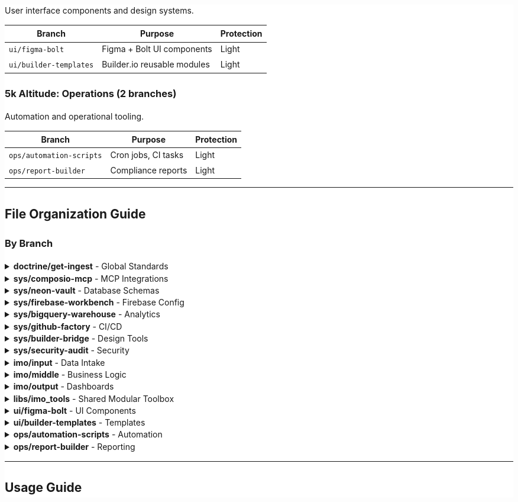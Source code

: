User interface components and design systems.

| Branch | Purpose | Protection |
|--------|---------|-----------|
| `ui/figma-bolt` | Figma + Bolt UI components | Light |
| `ui/builder-templates` | Builder.io reusable modules | Light |

### 5k Altitude: Operations (2 branches)

Automation and operational tooling.

| Branch | Purpose | Protection |
|--------|---------|-----------|
| `ops/automation-scripts` | Cron jobs, CI tasks | Light |
| `ops/report-builder` | Compliance reports | Light |

---

## File Organization Guide

### By Branch

<details><summary><strong>doctrine/get-ingest</strong> - Global Standards</summary></details>

<details><summary><strong>sys/composio-mcp</strong> - MCP Integrations</summary></details>

<details><summary><strong>sys/neon-vault</strong> - Database Schemas</summary></details>

<details><summary><strong>sys/firebase-workbench</strong> - Firebase Config</summary></details>

<details><summary><strong>sys/bigquery-warehouse</strong> - Analytics</summary></details>

<details><summary><strong>sys/github-factory</strong> - CI/CD</summary></details>

<details><summary><strong>sys/builder-bridge</strong> - Design Tools</summary></details>

<details><summary><strong>sys/security-audit</strong> - Security</summary></details>

<details><summary><strong>imo/input</strong> - Data Intake</summary></details>

<details><summary><strong>imo/middle</strong> - Business Logic</summary></details>

<details><summary><strong>imo/output</strong> - Dashboards</summary></details>

<details><summary><strong>libs/imo_tools</strong> - Shared Modular Toolbox</summary></details>

<details><summary><strong>ui/figma-bolt</strong> - UI Components</summary></details>

<details><summary><strong>ui/builder-templates</strong> - Templates</summary></details>

<details><summary><strong>ops/automation-scripts</strong> - Automation</summary></details>

<details><summary><strong>ops/report-builder</strong> - Reporting</summary></details>

---

## Usage Guide
